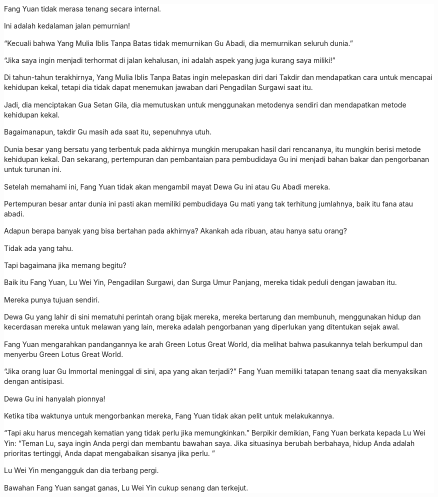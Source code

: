 Fang Yuan tidak merasa tenang secara internal.

Ini adalah kedalaman jalan pemurnian!

“Kecuali bahwa Yang Mulia Iblis Tanpa Batas tidak memurnikan Gu Abadi, dia memurnikan seluruh dunia.”

“Jika saya ingin menjadi terhormat di jalan kehalusan, ini adalah aspek yang juga kurang saya miliki!”

Di tahun-tahun terakhirnya, Yang Mulia Iblis Tanpa Batas ingin melepaskan diri dari Takdir dan mendapatkan cara untuk mencapai kehidupan kekal, tetapi dia tidak dapat menemukan jawaban dari Pengadilan Surgawi saat itu.

Jadi, dia menciptakan Gua Setan Gila, dia memutuskan untuk menggunakan metodenya sendiri dan mendapatkan metode kehidupan kekal.

Bagaimanapun, takdir Gu masih ada saat itu, sepenuhnya utuh.

Dunia besar yang bersatu yang terbentuk pada akhirnya mungkin merupakan hasil dari rencananya, itu mungkin berisi metode kehidupan kekal. Dan sekarang, pertempuran dan pembantaian para pembudidaya Gu ini menjadi bahan bakar dan pengorbanan untuk turunan ini.

Setelah memahami ini, Fang Yuan tidak akan mengambil mayat Dewa Gu ini atau Gu Abadi mereka.

Pertempuran besar antar dunia ini pasti akan memiliki pembudidaya Gu mati yang tak terhitung jumlahnya, baik itu fana atau abadi.

Adapun berapa banyak yang bisa bertahan pada akhirnya? Akankah ada ribuan, atau hanya satu orang?

Tidak ada yang tahu.

Tapi bagaimana jika memang begitu?

Baik itu Fang Yuan, Lu Wei Yin, Pengadilan Surgawi, dan Surga Umur Panjang, mereka tidak peduli dengan jawaban itu.

Mereka punya tujuan sendiri.

Dewa Gu yang lahir di sini mematuhi perintah orang bijak mereka, mereka bertarung dan membunuh, menggunakan hidup dan kecerdasan mereka untuk melawan yang lain, mereka adalah pengorbanan yang diperlukan yang ditentukan sejak awal.

Fang Yuan mengarahkan pandangannya ke arah Green Lotus Great World, dia melihat bahwa pasukannya telah berkumpul dan menyerbu Green Lotus Great World.

“Jika orang luar Gu Immortal meninggal di sini, apa yang akan terjadi?” Fang Yuan memiliki tatapan tenang saat dia menyaksikan dengan antisipasi.

Dewa Gu ini hanyalah pionnya!

Ketika tiba waktunya untuk mengorbankan mereka, Fang Yuan tidak akan pelit untuk melakukannya.

“Tapi aku harus mencegah kematian yang tidak perlu jika memungkinkan.” Berpikir demikian, Fang Yuan berkata kepada Lu Wei Yin: “Teman Lu, saya ingin Anda pergi dan membantu bawahan saya. Jika situasinya berubah berbahaya, hidup Anda adalah prioritas tertinggi, Anda dapat mengabaikan sisanya jika perlu. ”

Lu Wei Yin mengangguk dan dia terbang pergi.

Bawahan Fang Yuan sangat ganas, Lu Wei Yin cukup senang dan terkejut.
